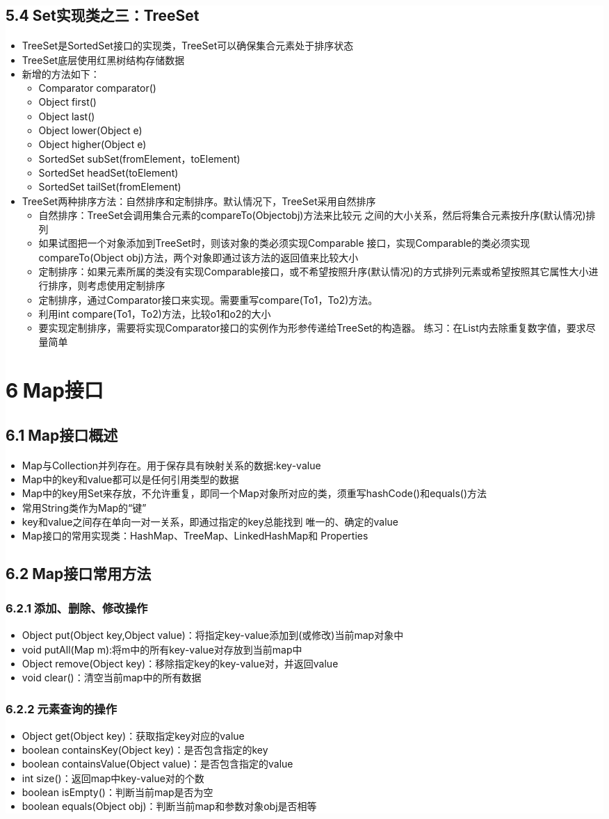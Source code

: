 ## 5.4 Set实现类之三：TreeSet

- TreeSet是SortedSet接口的实现类，TreeSet可以确保集合元素处于排序状态
- TreeSet底层使用红黑树结构存储数据
- 新增的方法如下：
  - Comparator comparator()
  - Object first()
  - Object last()
  - Object lower(Object e)
  - Object higher(Object e)
  - SortedSet subSet(fromElement，toElement)
  - SortedSet headSet(toElement)
  - SortedSet tailSet(fromElement)
- TreeSet两种排序方法：自然排序和定制排序。默认情况下，TreeSet采用自然排序
  - 自然排序：TreeSet会调用集合元素的compareTo(Objectobj)方法来比较元
    之间的大小关系，然后将集合元素按升序(默认情况)排列
  - 如果试图把一个对象添加到TreeSet时，则该对象的类必须实现Comparable
    接口，实现Comparable的类必须实现compareTo(Object obj)方法，两个对象即通过该方法的返回值来比较大小
  - 定制排序：如果元素所属的类没有实现Comparable接口，或不希望按照升序(默认情况)的方式排列元素或希望按照其它属性大小进行排序，则考虑使用定制排序
  - 定制排序，通过Comparator接口来实现。需要重写compare(To1，To2)方法。
  - 利用int compare(To1，To2)方法，比较o1和o2的大小
  - 要实现定制排序，需要将实现Comparator接口的实例作为形参传递给TreeSet的构造器。
    练习：在List内去除重复数字值，要求尽量简单

# 6 Map接口

## 6.1 Map接口概述

- Map与Collection并列存在。用于保存具有映射关系的数据:key-value
- Map中的key和value都可以是任何引用类型的数据
- Map中的key用Set来存放，不允许重复，即同一个Map对象所对应的类，须重写hashCode()和equals()方法
- 常用String类作为Map的“键”
- key和value之间存在单向一对一关系，即通过指定的key总能找到
  唯一的、确定的value
- Map接口的常用实现类：HashMap、TreeMap、LinkedHashMap和
  Properties

## 6.2 Map接口常用方法

### 6.2.1 添加、删除、修改操作

- Object put(Object key,Object value)：将指定key-value添加到(或修改)当前map对象中
- void putAll(Map m):将m中的所有key-value对存放到当前map中
- Object remove(Object key)：移除指定key的key-value对，并返回value
- void clear()：清空当前map中的所有数据

### 6.2.2 元素查询的操作

- Object get(Object key)：获取指定key对应的value
- boolean containsKey(Object key)：是否包含指定的key
- boolean containsValue(Object value)：是否包含指定的value
- int size()：返回map中key-value对的个数
- boolean isEmpty()：判断当前map是否为空
- boolean equals(Object obj)：判断当前map和参数对象obj是否相等
